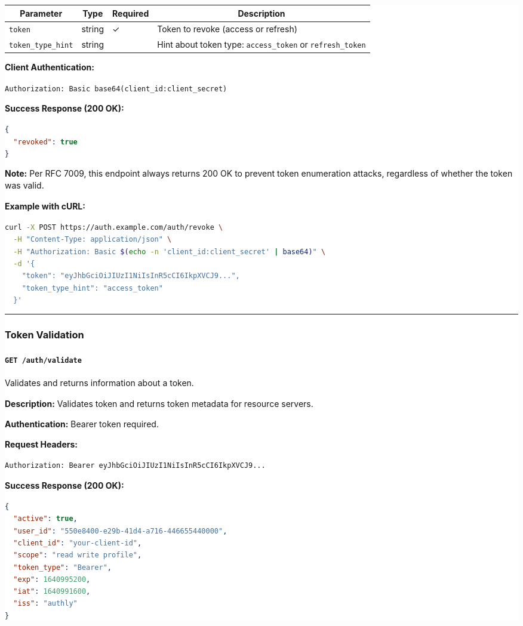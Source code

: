 | Parameter | Type | Required | Description |
|-----------|------|----------|-------------|
| `token` | string | ✓ | Token to revoke (access or refresh) |
| `token_type_hint` | string | | Hint about token type: `access_token` or `refresh_token` |

**Client Authentication:**
```http
Authorization: Basic base64(client_id:client_secret)
```

**Success Response (200 OK):**
```json
{
  "revoked": true
}
```

**Note:** Per RFC 7009, this endpoint always returns 200 OK to prevent token enumeration attacks, regardless of whether the token was valid.

**Example with cURL:**
```bash
curl -X POST https://auth.example.com/auth/revoke \
  -H "Content-Type: application/json" \
  -H "Authorization: Basic $(echo -n 'client_id:client_secret' | base64)" \
  -d '{
    "token": "eyJhbGciOiJIUzI1NiIsInR5cCI6IkpXVCJ9...",
    "token_type_hint": "access_token"
  }'
```

---

### Token Validation

#### `GET /auth/validate`

Validates and returns information about a token.

**Description:** Validates token and returns token metadata for resource servers.

**Authentication:** Bearer token required.

**Request Headers:**
```http
Authorization: Bearer eyJhbGciOiJIUzI1NiIsInR5cCI6IkpXVCJ9...
```

**Success Response (200 OK):**
```json
{
  "active": true,
  "user_id": "550e8400-e29b-41d4-a716-446655440000",
  "client_id": "your-client-id",
  "scope": "read write profile",
  "token_type": "Bearer",
  "exp": 1640995200,
  "iat": 1640991600,
  "iss": "authly"
}
```
